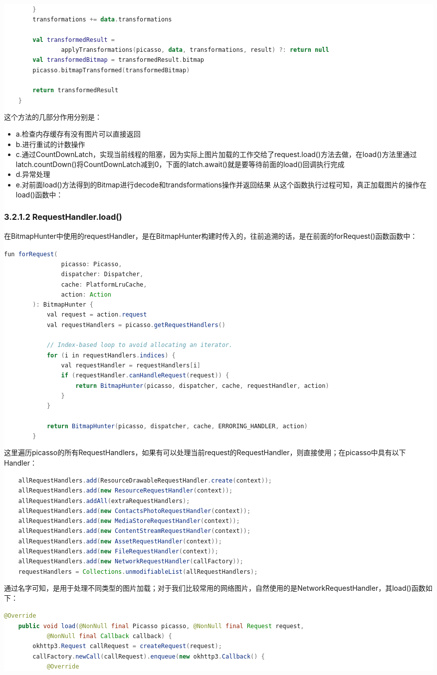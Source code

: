 ``` kotlin
        }
        transformations += data.transformations

        val transformedResult =
                applyTransformations(picasso, data, transformations, result) ?: return null
        val transformedBitmap = transformedResult.bitmap
        picasso.bitmapTransformed(transformedBitmap)

        return transformedResult
    }
```
这个方法的几部分作用分别是：
- a.检查内存缓存有没有图片可以直接返回
- b.进行重试的计数操作
- c.通过CountDownLatch，实现当前线程的阻塞，因为实际上图片加载的工作交给了request.load()方法去做，在load()方法里通过latch.countDown()将CountDownLatch减到0，下面的latch.await()就是要等待前面的load()回调执行完成
- d.异常处理
- e.对前面load()方法得到的Bitmap进行decode和trandsformations操作并返回结果
从这个函数执行过程可知，真正加载图片的操作在load()函数中：

### 3.2.1.2 RequestHandler.load()
在BitmapHunter中使用的requestHandler，是在BitmapHunter构建时传入的，往前追溯的话，是在前面的forRequest()函数函数中：
``` java
fun forRequest(
                picasso: Picasso,
                dispatcher: Dispatcher,
                cache: PlatformLruCache,
                action: Action
        ): BitmapHunter {
            val request = action.request
            val requestHandlers = picasso.getRequestHandlers()

            // Index-based loop to avoid allocating an iterator.
            for (i in requestHandlers.indices) {
                val requestHandler = requestHandlers[i]
                if (requestHandler.canHandleRequest(request)) {
                    return BitmapHunter(picasso, dispatcher, cache, requestHandler, action)
                }
            }

            return BitmapHunter(picasso, dispatcher, cache, ERRORING_HANDLER, action)
        }
```
这里遍历picasso的所有RequestHandlers，如果有可以处理当前request的RequestHandler，则直接使用；在picasso中具有以下Handler：
``` java
    allRequestHandlers.add(ResourceDrawableRequestHandler.create(context));
    allRequestHandlers.add(new ResourceRequestHandler(context));
    allRequestHandlers.addAll(extraRequestHandlers);
    allRequestHandlers.add(new ContactsPhotoRequestHandler(context));
    allRequestHandlers.add(new MediaStoreRequestHandler(context));
    allRequestHandlers.add(new ContentStreamRequestHandler(context));
    allRequestHandlers.add(new AssetRequestHandler(context));
    allRequestHandlers.add(new FileRequestHandler(context));
    allRequestHandlers.add(new NetworkRequestHandler(callFactory));
    requestHandlers = Collections.unmodifiableList(allRequestHandlers);
```
通过名字可知，是用于处理不同类型的图片加载；对于我们比较常用的网络图片，自然使用的是NetworkRequestHandler，其load()函数如下：
``` java
@Override
    public void load(@NonNull final Picasso picasso, @NonNull final Request request,
            @NonNull final Callback callback) {
        okhttp3.Request callRequest = createRequest(request);
        callFactory.newCall(callRequest).enqueue(new okhttp3.Callback() {
            @Override
```